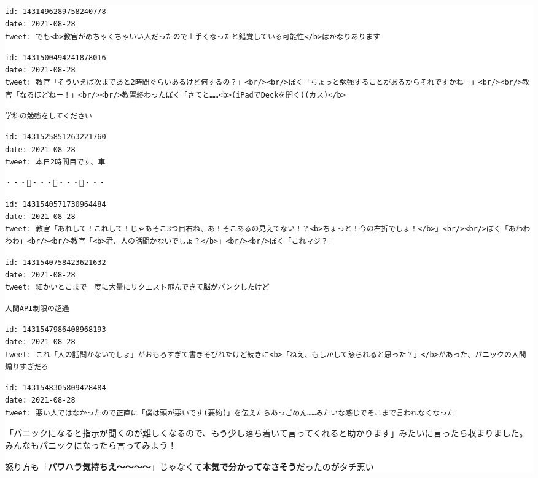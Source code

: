 ```twitter-archived
id: 1431496289758240778
date: 2021-08-28
tweet: でも<b>教官がめちゃくちゃいい人だったので上手くなったと錯覚している可能性</b>はかなりあります
```

```twitter-archived
id: 1431500494241878016
date: 2021-08-28
tweet: 教官「そういえば次まであと2時間ぐらいあるけど何するの？」<br/><br/>ぼく「ちょっと勉強することがあるからそれですかねー」<br/><br/>教官「なるほどねー！」<br/><br/>教習終わったぼく「さてと……<b>(iPadでDeckを開く)(カス)</b>」
```

```centering
学科の勉強をしてください
```

```twitter-archived
id: 1431525851263221760
date: 2021-08-28
tweet: 本日2時間目です、車
```

```centering
・・・🚌・・・🚗・・・🌳・・・
```

```twitter-archived
id: 1431540571730964484
date: 2021-08-28
tweet: 教官「あれして！これして！じゃあそこ3つ目右ね、あ！そこあるの見えてない！？<b>ちょっと！今の右折でしょ！</b>」<br/><br/>ぼく「あわわわわ」<br/><br/>教官「<b>君、人の話聞かないでしょ？</b>」<br/><br/>ぼく「これマジ？」
```

```twitter-archived
id: 1431540758423621632
date: 2021-08-28
tweet: 細かいとこまで一度に大量にリクエスト飛んできて脳がパンクしたけど
```

```centering
人間API制限の超過
```

```twitter-archived
id: 1431547986408968193
date: 2021-08-28
tweet: これ「人の話聞かないでしょ」がおもろすぎて書きそびれたけど続きに<b>「ねえ、もしかして怒られると思った？」</b>があった、パニックの人間煽りすぎだろ
```

```twitter-archived
id: 1431548305809428484
date: 2021-08-28
tweet: 悪い人ではなかったので正直に「僕は頭が悪いです(要約)」を伝えたらあっごめん……みたいな感じでそこまで言われなくなった
```

「パニックになると指示が聞くのが難しくなるので、もう少し落ち着いて言ってくれると助かります」みたいに言ったら収まりました。みんなもパニックになったら言ってみよう！

怒り方も「**パワハラ気持ちえ〜〜〜〜**」じゃなくて**本気で分かってなさそう**だったのがタチ悪い
